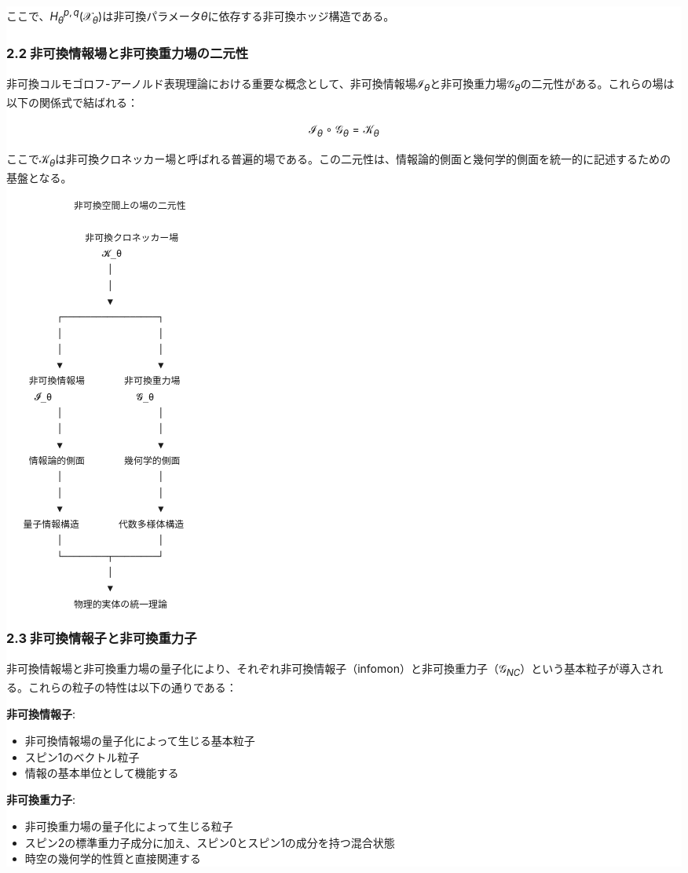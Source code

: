ここで、$H^{p,q}_{\theta}(\mathcal{X}_{\theta})$は非可換パラメータ$\theta$に依存する非可換ホッジ構造である。

### 2.2 非可換情報場と非可換重力場の二元性

非可換コルモゴロフ-アーノルド表現理論における重要な概念として、非可換情報場$\mathcal{I}_{\theta}$と非可換重力場$\mathcal{G}_{\theta}$の二元性がある。これらの場は以下の関係式で結ばれる：

$$\mathcal{I}_{\theta} \circ \mathcal{G}_{\theta} = \mathcal{K}_{\theta}$$

ここで$\mathcal{K}_{\theta}$は非可換クロネッカー場と呼ばれる普遍的場である。この二元性は、情報論的側面と幾何学的側面を統一的に記述するための基盤となる。

```
            非可換空間上の場の二元性

              非可換クロネッカー場
                 𝓚_θ
                  │
                  │
                  ▼
         ┌─────────────────┐
         │                 │
         │                 │
         ▼                 ▼
    非可換情報場       非可換重力場
     𝓘_θ               𝓖_θ
         │                 │
         │                 │
         ▼                 ▼
    情報論的側面       幾何学的側面
         │                 │
         │                 │
         ▼                 ▼
   量子情報構造       代数多様体構造
         │                 │
         └────────┬────────┘
                  │
                  ▼
            物理的実体の統一理論
```

### 2.3 非可換情報子と非可換重力子

非可換情報場と非可換重力場の量子化により、それぞれ非可換情報子（infomon）と非可換重力子（$\mathcal{G}_{NC}$）という基本粒子が導入される。これらの粒子の特性は以下の通りである：

**非可換情報子**:
- 非可換情報場の量子化によって生じる基本粒子
- スピン1のベクトル粒子
- 情報の基本単位として機能する

**非可換重力子**:
- 非可換重力場の量子化によって生じる粒子
- スピン2の標準重力子成分に加え、スピン0とスピン1の成分を持つ混合状態
- 時空の幾何学的性質と直接関連する
